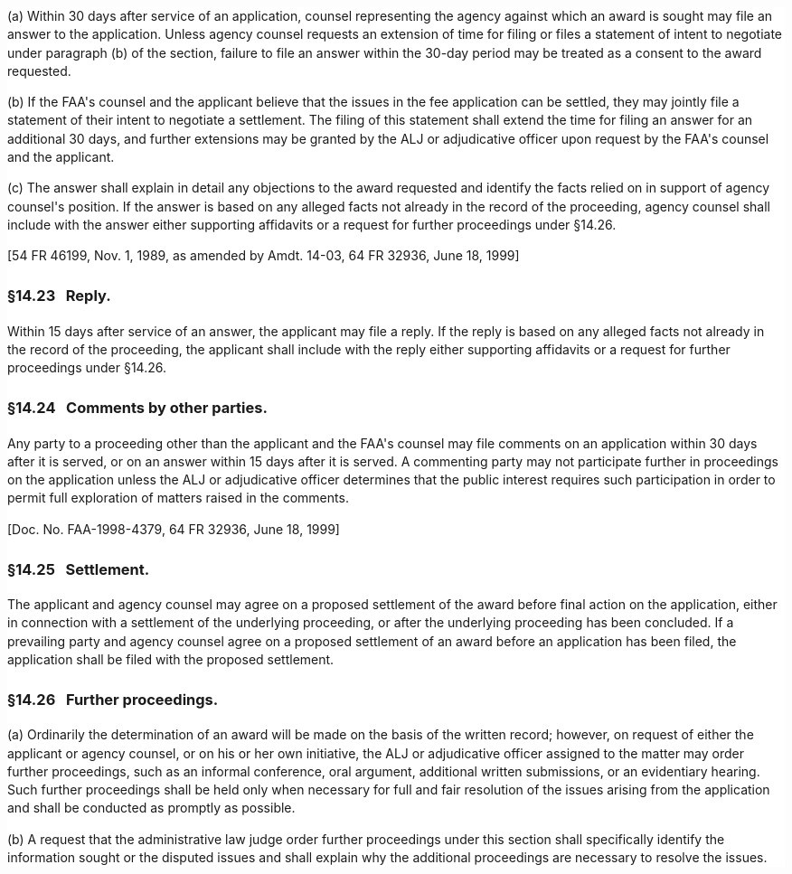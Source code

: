 \(a\) Within 30 days after service of an application, counsel representing the agency against which an award is sought may file an answer to the application. Unless agency counsel requests an extension of time for filing or files a statement of intent to negotiate under paragraph (b) of the section, failure to file an answer within the 30-day period may be treated as a consent to the award requested.

\(b\) If the FAA's counsel and the applicant believe that the issues in the fee application can be settled, they may jointly file a statement of their intent to negotiate a settlement. The filing of this statement shall extend the time for filing an answer for an additional 30 days, and further extensions may be granted by the ALJ or adjudicative officer upon request by the FAA's counsel and the applicant.

\(c\) The answer shall explain in detail any objections to the award requested and identify the facts relied on in support of agency counsel's position. If the answer is based on any alleged facts not already in the record of the proceeding, agency counsel shall include with the answer either supporting affidavits or a request for further proceedings under §14.26.

\[54 FR 46199, Nov. 1, 1989, as amended by Amdt. 14-03, 64 FR 32936, June 18, 1999\]

### §14.23   Reply.

Within 15 days after service of an answer, the applicant may file a reply. If the reply is based on any alleged facts not already in the record of the proceeding, the applicant shall include with the reply either supporting affidavits or a request for further proceedings under §14.26.

### §14.24   Comments by other parties.

Any party to a proceeding other than the applicant and the FAA's counsel may file comments on an application within 30 days after it is served, or on an answer within 15 days after it is served. A commenting party may not participate further in proceedings on the application unless the ALJ or adjudicative officer determines that the public interest requires such participation in order to permit full exploration of matters raised in the comments.

\[Doc. No. FAA-1998-4379, 64 FR 32936, June 18, 1999\]

### §14.25   Settlement.

The applicant and agency counsel may agree on a proposed settlement of the award before final action on the application, either in connection with a settlement of the underlying proceeding, or after the underlying proceeding has been concluded. If a prevailing party and agency counsel agree on a proposed settlement of an award before an application has been filed, the application shall be filed with the proposed settlement.

### §14.26   Further proceedings.

\(a\) Ordinarily the determination of an award will be made on the basis of the written record; however, on request of either the applicant or agency counsel, or on his or her own initiative, the ALJ or adjudicative officer assigned to the matter may order further proceedings, such as an informal conference, oral argument, additional written submissions, or an evidentiary hearing. Such further proceedings shall be held only when necessary for full and fair resolution of the issues arising from the application and shall be conducted as promptly as possible.

\(b\) A request that the administrative law judge order further proceedings under this section shall specifically identify the information sought or the disputed issues and shall explain why the additional proceedings are necessary to resolve the issues.

